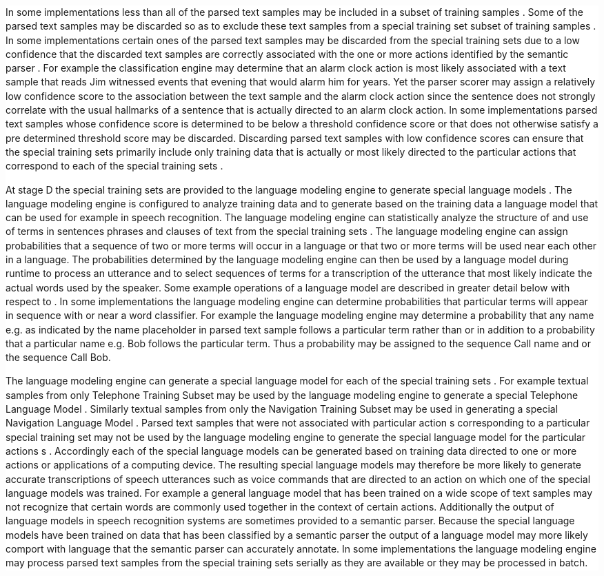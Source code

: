 In some implementations less than all of the parsed text samples may be included in a subset of training samples . Some of the parsed text samples may be discarded so as to exclude these text samples from a special training set subset of training samples . In some implementations certain ones of the parsed text samples may be discarded from the special training sets due to a low confidence that the discarded text samples are correctly associated with the one or more actions identified by the semantic parser . For example the classification engine may determine that an alarm clock action is most likely associated with a text sample that reads Jim witnessed events that evening that would alarm him for years. Yet the parser scorer may assign a relatively low confidence score to the association between the text sample and the alarm clock action since the sentence does not strongly correlate with the usual hallmarks of a sentence that is actually directed to an alarm clock action. In some implementations parsed text samples whose confidence score is determined to be below a threshold confidence score or that does not otherwise satisfy a pre determined threshold score may be discarded. Discarding parsed text samples with low confidence scores can ensure that the special training sets primarily include only training data that is actually or most likely directed to the particular actions that correspond to each of the special training sets .

At stage D the special training sets are provided to the language modeling engine to generate special language models . The language modeling engine is configured to analyze training data and to generate based on the training data a language model that can be used for example in speech recognition. The language modeling engine can statistically analyze the structure of and use of terms in sentences phrases and clauses of text from the special training sets . The language modeling engine can assign probabilities that a sequence of two or more terms will occur in a language or that two or more terms will be used near each other in a language. The probabilities determined by the language modeling engine can then be used by a language model during runtime to process an utterance and to select sequences of terms for a transcription of the utterance that most likely indicate the actual words used by the speaker. Some example operations of a language model are described in greater detail below with respect to . In some implementations the language modeling engine can determine probabilities that particular terms will appear in sequence with or near a word classifier. For example the language modeling engine may determine a probability that any name e.g. as indicated by the name placeholder in parsed text sample follows a particular term rather than or in addition to a probability that a particular name e.g. Bob follows the particular term. Thus a probability may be assigned to the sequence Call name and or the sequence Call Bob. 

The language modeling engine can generate a special language model for each of the special training sets . For example textual samples from only Telephone Training Subset may be used by the language modeling engine to generate a special Telephone Language Model . Similarly textual samples from only the Navigation Training Subset may be used in generating a special Navigation Language Model . Parsed text samples that were not associated with particular action s corresponding to a particular special training set may not be used by the language modeling engine to generate the special language model for the particular actions s . Accordingly each of the special language models can be generated based on training data directed to one or more actions or applications of a computing device. The resulting special language models may therefore be more likely to generate accurate transcriptions of speech utterances such as voice commands that are directed to an action on which one of the special language models was trained. For example a general language model that has been trained on a wide scope of text samples may not recognize that certain words are commonly used together in the context of certain actions. Additionally the output of language models in speech recognition systems are sometimes provided to a semantic parser. Because the special language models have been trained on data that has been classified by a semantic parser the output of a language model may more likely comport with language that the semantic parser can accurately annotate. In some implementations the language modeling engine may process parsed text samples from the special training sets serially as they are available or they may be processed in batch.

